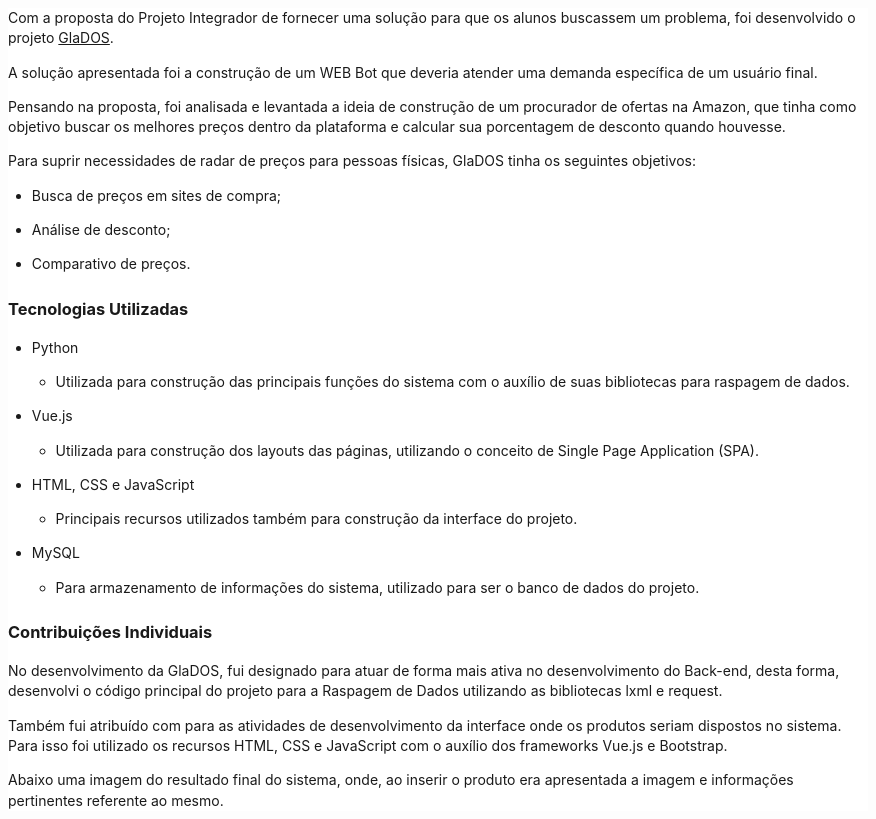   

Com a proposta do Projeto Integrador de fornecer uma solução para que os alunos buscassem um problema, foi desenvolvido o projeto [GlaDOS](https://gitlab.com/omnitron/glados).

  

A solução apresentada foi a construção de um WEB Bot que deveria atender uma demanda específica de um usuário final.<br>

  

Pensando na proposta, foi analisada e levantada a ideia de construção de um procurador de ofertas na Amazon, que tinha como objetivo buscar os melhores preços dentro da plataforma e calcular sua porcentagem de desconto quando houvesse.

  

Para suprir necessidades de radar de preços para pessoas físicas, GlaDOS tinha os seguintes objetivos:

  

- Busca de preços em sites de compra;

  

- Análise de desconto;

  

- Comparativo de preços.

  

### Tecnologias Utilizadas
- Python
  - Utilizada para construção das principais funções do sistema com o auxílio de suas bibliotecas para raspagem de dados.

- Vue.js
  - Utilizada para construção dos layouts das páginas, utilizando o conceito de Single Page Application (SPA).

- HTML, CSS e JavaScript
  - Principais recursos utilizados também para construção da interface do projeto.

- MySQL
  - Para armazenamento de informações do sistema, utilizado para ser o banco de dados do projeto.

### Contribuições Individuais

No desenvolvimento da GlaDOS, fui designado para atuar de forma mais ativa no desenvolvimento do Back-end, desta forma, desenvolvi o código principal do projeto para a Raspagem de Dados utilizando as bibliotecas lxml e request.<br>

  

Também fui atribuído com para as atividades de desenvolvimento da interface onde os produtos seriam dispostos no sistema. Para isso foi utilizado os recursos HTML, CSS e JavaScript com o auxílio dos frameworks Vue.js e Bootstrap.<br>

  

Abaixo uma imagem do resultado final do sistema, onde, ao inserir o produto era apresentada a imagem e informações pertinentes referente ao mesmo.
